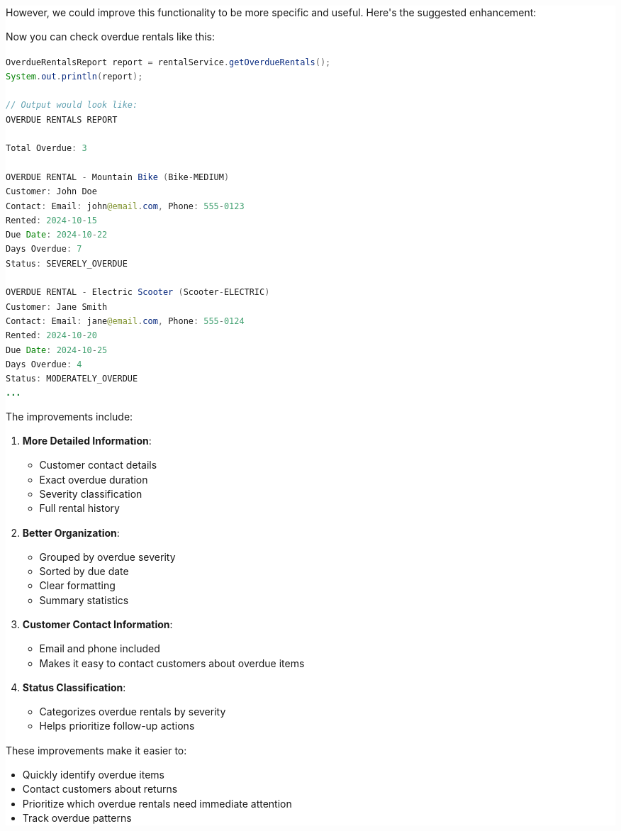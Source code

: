 However, we could improve this functionality to be more specific and useful. Here's the suggested enhancement:


Now you can check overdue rentals like this:

```java
OverdueRentalsReport report = rentalService.getOverdueRentals();
System.out.println(report);

// Output would look like:
OVERDUE RENTALS REPORT

Total Overdue: 3

OVERDUE RENTAL - Mountain Bike (Bike-MEDIUM)
Customer: John Doe
Contact: Email: john@email.com, Phone: 555-0123
Rented: 2024-10-15
Due Date: 2024-10-22
Days Overdue: 7
Status: SEVERELY_OVERDUE

OVERDUE RENTAL - Electric Scooter (Scooter-ELECTRIC)
Customer: Jane Smith
Contact: Email: jane@email.com, Phone: 555-0124
Rented: 2024-10-20
Due Date: 2024-10-25
Days Overdue: 4
Status: MODERATELY_OVERDUE
...
```

The improvements include:

1. **More Detailed Information**:
   - Customer contact details
   - Exact overdue duration
   - Severity classification
   - Full rental history

2. **Better Organization**:
   - Grouped by overdue severity
   - Sorted by due date
   - Clear formatting
   - Summary statistics

3. **Customer Contact Information**:
   - Email and phone included
   - Makes it easy to contact customers about overdue items

4. **Status Classification**:
   - Categorizes overdue rentals by severity
   - Helps prioritize follow-up actions

These improvements make it easier to:
- Quickly identify overdue items
- Contact customers about returns
- Prioritize which overdue rentals need immediate attention
- Track overdue patterns
